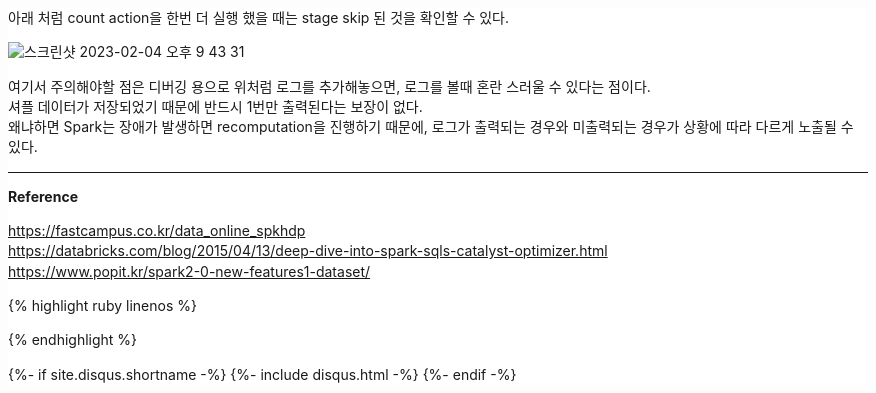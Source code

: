 아래 처럼 count action을 한번 더 실행 했을 때는 stage skip 된 것을 확인할 수 있다.    


<img width="1500" alt="스크린샷 2023-02-04 오후 9 43 31" src="https://user-images.githubusercontent.com/26623547/216768399-afb7178c-dd96-400e-abe7-11710c42402d.png">


여기서 주의해야할 점은 디버깅 용으로 위처럼 로그를 추가해놓으면, 로그를 볼때 
혼란 스러울 수 있다는 점이다.     
셔플 데이터가 저장되었기 때문에 반드시 1번만 출력된다는 보장이 없다.   
왜냐하면 Spark는 장애가 발생하면 recomputation을 진행하기 때문에, 
    로그가 출력되는 경우와 미출력되는 경우가 상황에 따라 다르게 노출될 수 있다.     

- - - 

**Reference**    

<https://fastcampus.co.kr/data_online_spkhdp>    
<https://databricks.com/blog/2015/04/13/deep-dive-into-spark-sqls-catalyst-optimizer.html>   
<https://www.popit.kr/spark2-0-new-features1-dataset/>    

{% highlight ruby linenos %}

{% endhighlight %}


{%- if site.disqus.shortname -%}
    {%- include disqus.html -%}
{%- endif -%}

